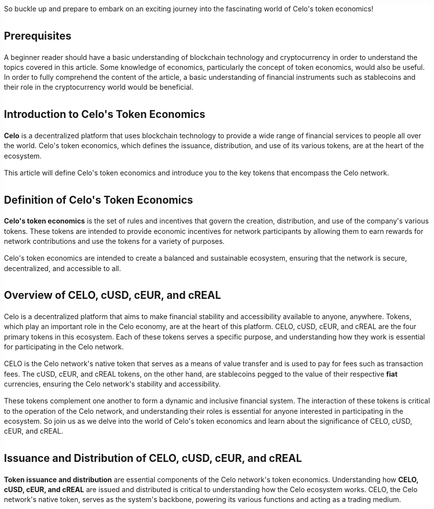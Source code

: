 So buckle up and prepare to embark on an exciting journey into the fascinating world of Celo's token economics!

## Prerequisites

A beginner reader should have a basic understanding of blockchain technology and cryptocurrency in order to understand the topics covered in this article. Some knowledge of economics, particularly the concept of token economics, would also be useful. In order to fully comprehend the content of the article, a basic understanding of financial instruments such as stablecoins and their role in the cryptocurrency world would be beneficial.

## Introduction to Celo's Token Economics

**Celo** is a decentralized platform that uses blockchain technology to provide a wide range of financial services to people all over the world. Celo's token economics, which defines the issuance, distribution, and use of its various tokens, are at the heart of the ecosystem.

This article will define Celo's token economics and introduce you to the key tokens that encompass the Celo network.

## Definition of Celo's Token Economics

**Celo's token economics** is the set of rules and incentives that govern the creation, distribution, and use of the company's various tokens. These tokens are intended to provide economic incentives for network participants by allowing them to earn rewards for network contributions and use the tokens for a variety of purposes.

Celo's token economics are intended to create a balanced and sustainable ecosystem, ensuring that the network is secure, decentralized, and accessible to all.

## Overview of CELO, cUSD, cEUR, and cREAL

Celo is a decentralized platform that aims to make financial stability and accessibility available to anyone, anywhere. Tokens, which play an important role in the Celo economy, are at the heart of this platform. CELO, cUSD, cEUR, and cREAL are the four primary tokens in this ecosystem. Each of these tokens serves a specific purpose, and understanding how they work is essential for participating in the Celo network.

CELO is the Celo network's native token that serves as a means of value transfer and is used to pay for fees such as transaction fees.
The cUSD, cEUR, and cREAL tokens, on the other hand, are stablecoins pegged to the value of their respective **fiat** currencies, ensuring the Celo network's stability and accessibility.

These tokens complement one another to form a dynamic and inclusive financial system. The interaction of these tokens is critical to the operation of the Celo network, and understanding their roles is essential for anyone interested in participating in the ecosystem. So join us as we delve into the world of Celo's token economics and learn about the significance of CELO, cUSD, cEUR, and cREAL.

## Issuance and Distribution of CELO, cUSD, cEUR, and cREAL

**Token issuance and distribution** are essential components of the Celo network's token economics. Understanding how **CELO, cUSD, cEUR, and cREAL** are issued and distributed is critical to understanding how the Celo ecosystem works.
CELO, the Celo network's native token, serves as the system's backbone, powering its various functions and acting as a trading medium.
